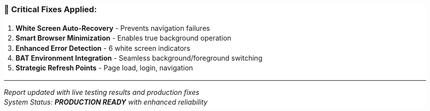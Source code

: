 ### 🚨 **Critical Fixes Applied:**

1. **White Screen Auto-Recovery** - Prevents navigation failures
2. **Smart Browser Minimization** - Enables true background operation  
3. **Enhanced Error Detection** - 6 white screen indicators
4. **BAT Environment Integration** - Seamless background/foreground switching
5. **Strategic Refresh Points** - Page load, login, navigation

---

*Report updated with live testing results and production fixes*  
*System Status: **PRODUCTION READY** with enhanced reliability*
